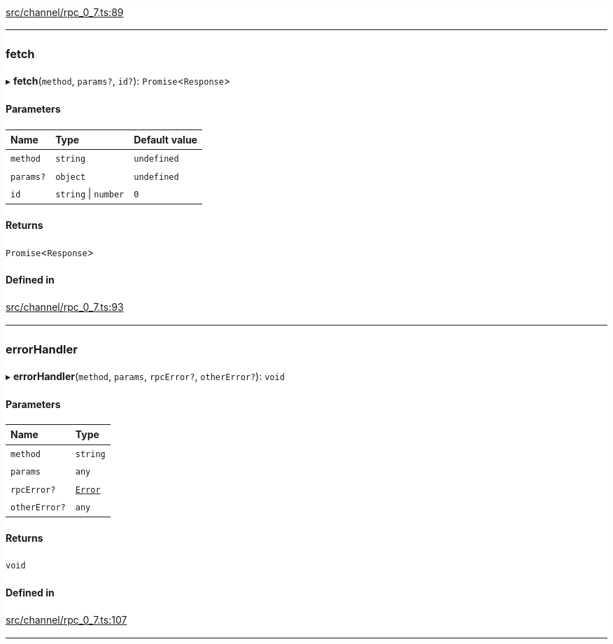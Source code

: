 [src/channel/rpc_0_7.ts:89](https://github.com/starknet-io/starknet.js/blob/v6.11.0/src/channel/rpc_0_7.ts#L89)

---

### fetch

▸ **fetch**(`method`, `params?`, `id?`): `Promise`<`Response`\>

#### Parameters

| Name      | Type                 | Default value |
| :-------- | :------------------- | :------------ |
| `method`  | `string`             | `undefined`   |
| `params?` | `object`             | `undefined`   |
| `id`      | `string` \| `number` | `0`           |

#### Returns

`Promise`<`Response`\>

#### Defined in

[src/channel/rpc_0_7.ts:93](https://github.com/starknet-io/starknet.js/blob/v6.11.0/src/channel/rpc_0_7.ts#L93)

---

### errorHandler

▸ **errorHandler**(`method`, `params`, `rpcError?`, `otherError?`): `void`

#### Parameters

| Name          | Type                                             |
| :------------ | :----------------------------------------------- |
| `method`      | `string`                                         |
| `params`      | `any`                                            |
| `rpcError?`   | [`Error`](../namespaces/types.RPC.JRPC.md#error) |
| `otherError?` | `any`                                            |

#### Returns

`void`

#### Defined in

[src/channel/rpc_0_7.ts:107](https://github.com/starknet-io/starknet.js/blob/v6.11.0/src/channel/rpc_0_7.ts#L107)

---
